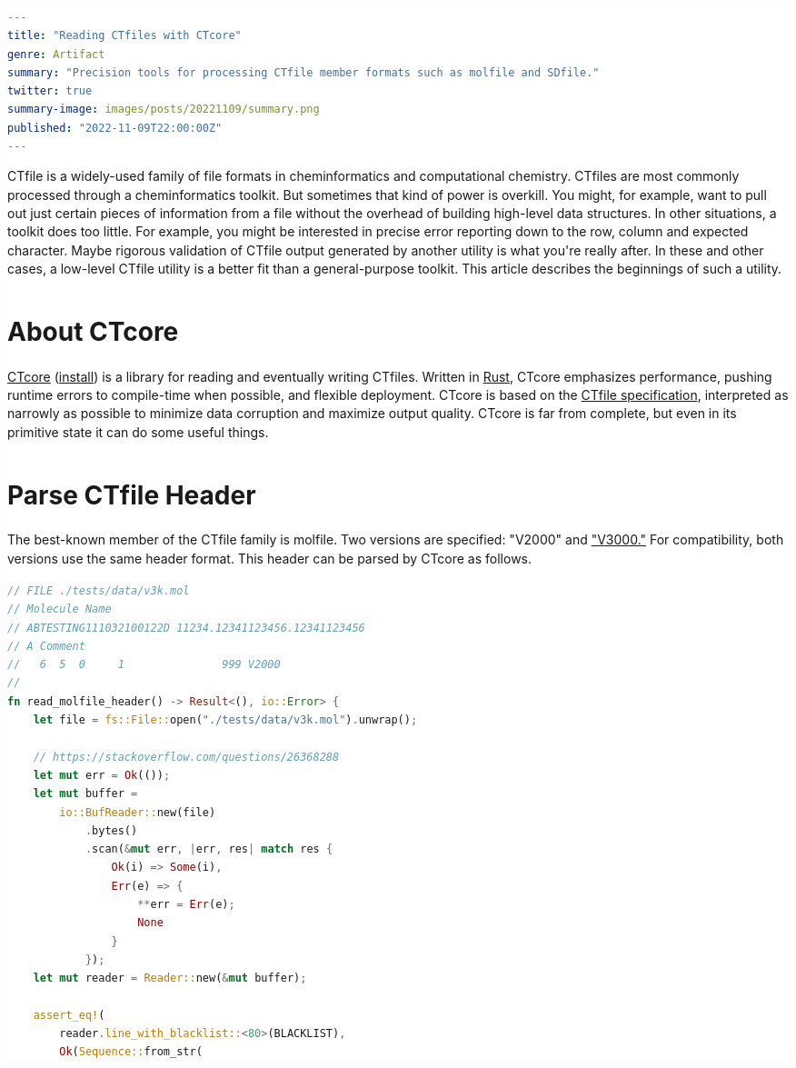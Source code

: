 ```yaml
---
title: "Reading CTfiles with CTcore"
genre: Artifact
summary: "Precision tools for processing CTfile member formats such as molfile and SDfile."
twitter: true
summary-image: images/posts/20221109/summary.png
published: "2022-11-09T22:00:00Z"
---
```


CTfile is a widely-used family of file formats in cheminformatics and computational chemistry. CTfiles are most commonly processed through a cheminformatics toolkit. But sometimes that kind of power is overkill. You might, for example, want to pull out just certain pieces of information from a file without the overhead of building high-level data structures. In other situations, a toolkit does too little. For example, you might be interested in precise error reporting down to the row, column and expected character. Maybe rigorous validation of CTfile output generated by another utility is what you're really after. In these and other cases, a low-level CTfile utility is a better fit than a general-purpose toolkit. This article describes the beginnings of such a utility.

# About CTcore

[CTcore](https://github.com/metamolecular/ctcore) ([install](https://crates.io/crates/ctcore)) is a library for reading and eventually writing CTfiles. Written in [Rust](/articles/2020/01/20/cheminformatics-in-rust/), CTcore emphasizes performance, pushing runtime errors to compile-time when possible, and flexible deployment. CTcore is based on the [CTfile specification](https://discover.3ds.com/sites/default/files/2020-08/biovia_ctfileformats_2020.pdf), interpreted as narrowly as possible to minimize data corruption and maximize output quality. CTcore is far from complete, but even in its primitive state it can do some useful things.

# Parse CTfile Header

The best-known member of the CTfile family is molfile. Two versions are specified: "V2000" and ["V3000."](/articles/2021/11/17/ten-reasons-to-adopt-the-v3000-molfile-format/) For compatibility, both versions use the same header format. This header can be parsed by CTcore as follows.

```rust
// FILE ./tests/data/v3k.mol
// Molecule Name                                                                   
// ABTESTING111032100122D 11234.12341123456.12341123456
// A Comment
//   6  5  0     1               999 V2000
//
fn read_molfile_header() -> Result<(), io::Error> {
    let file = fs::File::open("./tests/data/v3k.mol").unwrap();

    // https://stackoverflow.com/questions/26368288
    let mut err = Ok(());
    let mut buffer =
        io::BufReader::new(file)
            .bytes()
            .scan(&mut err, |err, res| match res {
                Ok(i) => Some(i),
                Err(e) => {
                    **err = Err(e);
                    None
                }
            });
    let mut reader = Reader::new(&mut buffer);

    assert_eq!(
        reader.line_with_blacklist::<80>(BLACKLIST),
        Ok(Sequence::from_str(
```